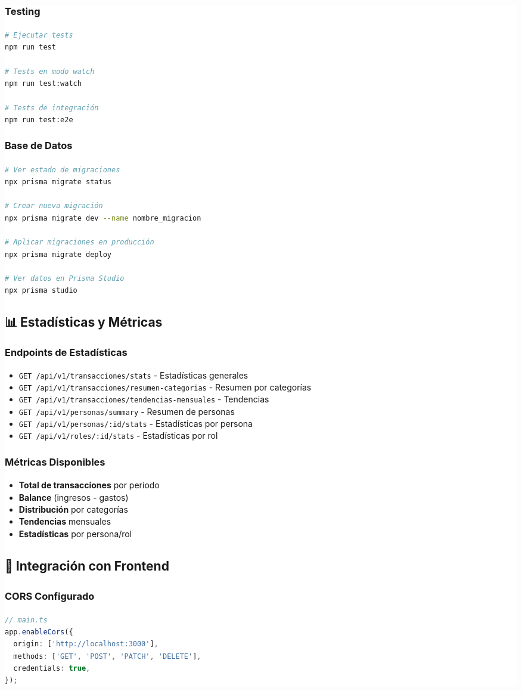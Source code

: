 ### Testing
```bash
# Ejecutar tests
npm run test

# Tests en modo watch
npm run test:watch

# Tests de integración
npm run test:e2e
```

### Base de Datos
```bash
# Ver estado de migraciones
npx prisma migrate status

# Crear nueva migración
npx prisma migrate dev --name nombre_migracion

# Aplicar migraciones en producción
npx prisma migrate deploy

# Ver datos en Prisma Studio
npx prisma studio
```

## 📊 Estadísticas y Métricas

### Endpoints de Estadísticas
- `GET /api/v1/transacciones/stats` - Estadísticas generales
- `GET /api/v1/transacciones/resumen-categorias` - Resumen por categorías
- `GET /api/v1/transacciones/tendencias-mensuales` - Tendencias
- `GET /api/v1/personas/summary` - Resumen de personas
- `GET /api/v1/personas/:id/stats` - Estadísticas por persona
- `GET /api/v1/roles/:id/stats` - Estadísticas por rol

### Métricas Disponibles
- **Total de transacciones** por período
- **Balance** (ingresos - gastos)
- **Distribución** por categorías
- **Tendencias** mensuales
- **Estadísticas** por persona/rol

## 🔄 Integración con Frontend

### CORS Configurado
```typescript
// main.ts
app.enableCors({
  origin: ['http://localhost:3000'],
  methods: ['GET', 'POST', 'PATCH', 'DELETE'],
  credentials: true,
});
```
